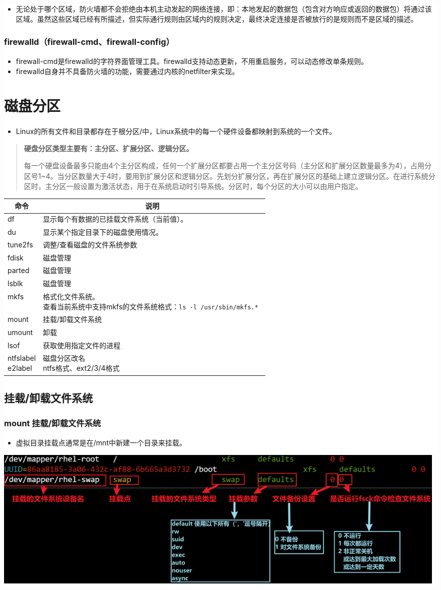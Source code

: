 - 无论处于哪个区域，防火墙都不会拒绝由本机主动发起的网络连接，即：本地发起的数据包（包含对方响应或返回的数据包）将通过该区域。虽然这些区域已经有所描述，但实际通行规则由区域内的规则决定，最终决定连接是否被放行的是规则而不是区域的描述。

### firewalld（firewall-cmd、firewall-config）

- firewall-cmd是firewalld的字符界面管理工具。firewalld支持动态更新，不用重启服务，可以动态修改单条规则。
- firewalld自身并不具备防火墙的功能，需要通过内核的netfilter来实现。

# 磁盘分区

- Linux的所有文件和目录都存在于根分区/中，Linux系统中的每一个硬件设备都映射到系统的一个文件。

> **硬盘分区类型主要有：主分区、扩展分区、逻辑分区。**
>
> 每一个硬盘设备最多只能由4个主分区构成，任何一个扩展分区都要占用一个主分区号码（主分区和扩展分区数量最多为4），占用分区号1~4。当分区数量大于4时，要用到扩展分区和逻辑分区。先划分扩展分区，再在扩展分区的基础上建立逻辑分区。在进行系统分区时，主分区一般设置为激活状态，用于在系统启动时引导系统。分区时，每个分区的大小可以由用户指定。

| 命令                   | 说明                                                         |
| ---------------------- | ------------------------------------------------------------ |
| df                     | 显示每个有数据的已挂载文件系统（当前值）。                   |
| du                     | 显示某个指定目录下的磁盘使用情况。                           |
| tune2fs                | 调整/查看磁盘的文件系统参数                                  |
| fdisk                  | 磁盘管理                                                     |
| parted                 | 磁盘管理                                                     |
| lsblk                  | 磁盘管理                                                     |
| mkfs                   | 格式化文件系统。<br />查看当前系统中支持mkfs的文件系统格式：`ls -l /usr/sbin/mkfs.* ` |
| mount                  | 挂载/卸载文件系统                                            |
| umount                 | 卸载                                                         |
| lsof                   | 获取使用指定文件的进程                                       |
| ntfslabel<br />e2label | 磁盘分区改名<br />ntfs格式、ext2/3/4格式                     |

## 挂载/卸载文件系统

### mount 挂载/卸载文件系统

- 虚拟目录挂载点通常是在/mnt中新建一个目录来挂载。

<img src="../../pictures/Snipaste_2022-11-29_00-08-22.png" width="850"/> 
